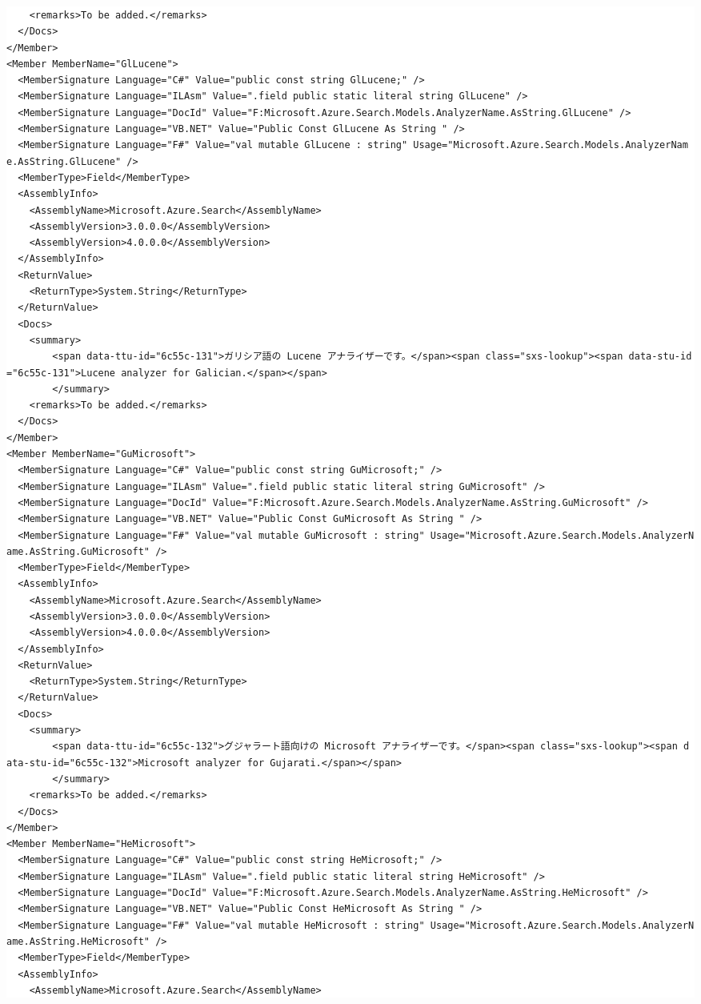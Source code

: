         <remarks>To be added.</remarks>
      </Docs>
    </Member>
    <Member MemberName="GlLucene">
      <MemberSignature Language="C#" Value="public const string GlLucene;" />
      <MemberSignature Language="ILAsm" Value=".field public static literal string GlLucene" />
      <MemberSignature Language="DocId" Value="F:Microsoft.Azure.Search.Models.AnalyzerName.AsString.GlLucene" />
      <MemberSignature Language="VB.NET" Value="Public Const GlLucene As String " />
      <MemberSignature Language="F#" Value="val mutable GlLucene : string" Usage="Microsoft.Azure.Search.Models.AnalyzerName.AsString.GlLucene" />
      <MemberType>Field</MemberType>
      <AssemblyInfo>
        <AssemblyName>Microsoft.Azure.Search</AssemblyName>
        <AssemblyVersion>3.0.0.0</AssemblyVersion>
        <AssemblyVersion>4.0.0.0</AssemblyVersion>
      </AssemblyInfo>
      <ReturnValue>
        <ReturnType>System.String</ReturnType>
      </ReturnValue>
      <Docs>
        <summary>
            <span data-ttu-id="6c55c-131">ガリシア語の Lucene アナライザーです。</span><span class="sxs-lookup"><span data-stu-id="6c55c-131">Lucene analyzer for Galician.</span></span>
            </summary>
        <remarks>To be added.</remarks>
      </Docs>
    </Member>
    <Member MemberName="GuMicrosoft">
      <MemberSignature Language="C#" Value="public const string GuMicrosoft;" />
      <MemberSignature Language="ILAsm" Value=".field public static literal string GuMicrosoft" />
      <MemberSignature Language="DocId" Value="F:Microsoft.Azure.Search.Models.AnalyzerName.AsString.GuMicrosoft" />
      <MemberSignature Language="VB.NET" Value="Public Const GuMicrosoft As String " />
      <MemberSignature Language="F#" Value="val mutable GuMicrosoft : string" Usage="Microsoft.Azure.Search.Models.AnalyzerName.AsString.GuMicrosoft" />
      <MemberType>Field</MemberType>
      <AssemblyInfo>
        <AssemblyName>Microsoft.Azure.Search</AssemblyName>
        <AssemblyVersion>3.0.0.0</AssemblyVersion>
        <AssemblyVersion>4.0.0.0</AssemblyVersion>
      </AssemblyInfo>
      <ReturnValue>
        <ReturnType>System.String</ReturnType>
      </ReturnValue>
      <Docs>
        <summary>
            <span data-ttu-id="6c55c-132">グジャラート語向けの Microsoft アナライザーです。</span><span class="sxs-lookup"><span data-stu-id="6c55c-132">Microsoft analyzer for Gujarati.</span></span>
            </summary>
        <remarks>To be added.</remarks>
      </Docs>
    </Member>
    <Member MemberName="HeMicrosoft">
      <MemberSignature Language="C#" Value="public const string HeMicrosoft;" />
      <MemberSignature Language="ILAsm" Value=".field public static literal string HeMicrosoft" />
      <MemberSignature Language="DocId" Value="F:Microsoft.Azure.Search.Models.AnalyzerName.AsString.HeMicrosoft" />
      <MemberSignature Language="VB.NET" Value="Public Const HeMicrosoft As String " />
      <MemberSignature Language="F#" Value="val mutable HeMicrosoft : string" Usage="Microsoft.Azure.Search.Models.AnalyzerName.AsString.HeMicrosoft" />
      <MemberType>Field</MemberType>
      <AssemblyInfo>
        <AssemblyName>Microsoft.Azure.Search</AssemblyName>